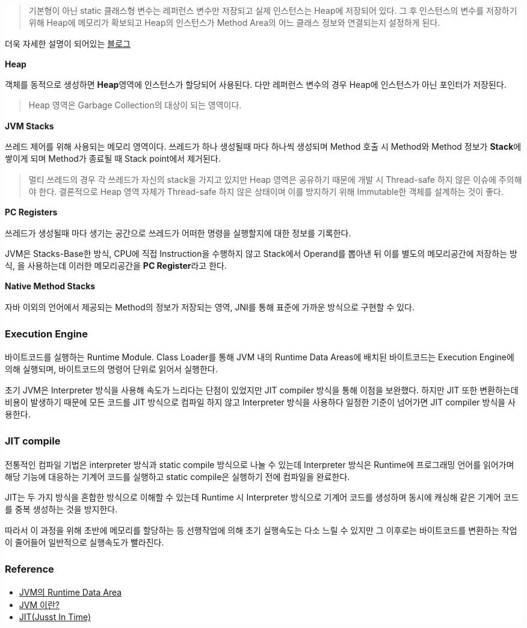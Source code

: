 > 기본형이 아닌 static 클래스형 변수는 레퍼런스 변수만 저장되고 실제 인스턴스는 Heap에 저장되어 있다. 그 후 인스턴스의 변수를 저장하기 위해 Heap에 메모리가 확보되고 Heap의 인스턴스가 Method Area의 어느 클래스 정보와 연결되는지 설정하게 된다.

더욱 자세한 설명이 되어있는 [블로그](https://www.holaxprogramming.com/2013/07/16/java-jvm-runtime-data-area/)

**Heap**

객체를 동적으로 생성하면 **Heap**영역에 인스턴스가 할당되어 사용된다. 다만 레퍼런스 변수의 경우 Heap에 인스턴스가 아닌 포인터가 저장된다.

> Heap 영역은 Garbage Collection의 대상이 되는 영역이다.

**JVM Stacks**

쓰레드 제어를 위해 사용되는 메모리 영역이다. 쓰레드가 하나 생성될때 마다 하나씩 생성되며 Method 호출 시 Method와 Method 정보가 **Stack**에 쌓이게 되며 Method가 종료될 때 Stack point에서 제거된다.

> 멀티 쓰레드의 경우 각 쓰레드가 자신의 stack을 가지고 있지만 Heap 영역은 공유하기 때문에 개발 시 Thread-safe 하지 않은 이슈에 주의해야 한다. 결론적으로 Heap 영역 자체가 Thread-safe 하지 않은 상태이며 이를 방지하기 위해 Immutable한 객체를 설계하는 것이 좋다.

**PC Registers**

쓰레드가 생성될때 마다 생기는 공간으로 쓰레드가 어떠한 명령을 실행할지에 대한 정보를 기록한다.

JVM은 Stacks-Base한 방식, CPU에 직접 Instruction을 수행하지 않고 Stack에서 Operand를 뽑아낸 뒤 이를 별도의 메모리공간에 저장하는 방식, 을 사용하는데 이러한 메모리공간을 **PC Register**라고 한다.

**Native Method Stacks**

자바 이외의 언어에서 제공되는 Method의 정보가 저장되는 영역, JNI를 통해 표준에 가까운 방식으로 구현할 수 있다.
<br/>
### Execution Engine

바이트코드를 실행하는 Runtime Module. Class Loader를 통해 JVM 내의 Runtime Data Areas에 배치된 바이트코드는 Execution Engine에 의해 실행되며, 바이트코드의 명령어 단위로 읽어서 실행한다.

초기 JVM은 Interpreter 방식을 사용해 속도가 느리다는 단점이 있었지만 JIT compiler 방식을 통해 이점을 보완했다. 하지만 JIT 또한 변환하는데 비용이 발생하기 때문에 모든 코드를 JIT 방식으로 컴파일 하지 않고 Interpreter 방식을 사용하다 일정한 기준이 넘어가면 JIT compiler 방식을 사용한다.
<br/>
### JIT compile

전통적인 컴파일 기법은 interpreter 방식과 static compile 방식으로 나눌 수 있는데 Interpreter 방식은 Runtime에 프로그래밍 언어를 읽어가며 해당 기능에 대응하는 기계어 코드를 실행하고 static compile은 실행하기 전에 컴파일을 완료한다.

JIT는 두 가지 방식을 혼합한 방식으로 이해할 수 있는데 Runtime 시 Interpreter 방식으로 기계어 코드를 생성하며 동시에 캐싱해 같은 기계어 코드를 중복 생성하는 것을 방지한다. 

따라서 이 과정을 위해 초반에 메모리를 할당하는 등 선행작업에 의해 초기 실행속도는 다소 느릴 수 있지만 그 이후로는 바이트코드를 변환하는 작업이 줄어들어 일반적으로 실행속도가 빨라진다.
<br/>
### Reference

- [JVM의 Runtime Data Area](https://www.holaxprogramming.com/2013/07/16/java-jvm-runtime-data-area/)
- [JVM 이란?](https://medium.com/@lazysoul/jvm-%EC%9D%B4%EB%9E%80-c142b01571f2)
- [JIT(Jusst In Time)](https://medium.com/@lazysoul/jit-just-in-time-16bb63f3ae26)
